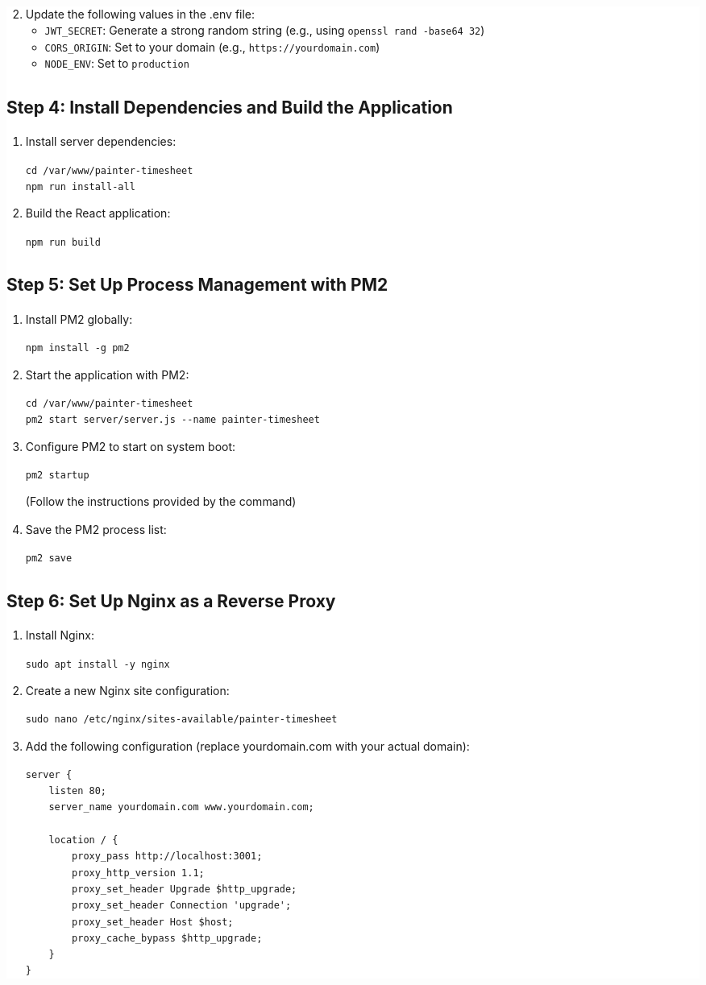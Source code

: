 2. Update the following values in the .env file:
   - `JWT_SECRET`: Generate a strong random string (e.g., using `openssl rand -base64 32`)
   - `CORS_ORIGIN`: Set to your domain (e.g., `https://yourdomain.com`)
   - `NODE_ENV`: Set to `production`

## Step 4: Install Dependencies and Build the Application

1. Install server dependencies:
   ```
   cd /var/www/painter-timesheet
   npm run install-all
   ```

2. Build the React application:
   ```
   npm run build
   ```

## Step 5: Set Up Process Management with PM2

1. Install PM2 globally:
   ```
   npm install -g pm2
   ```

2. Start the application with PM2:
   ```
   cd /var/www/painter-timesheet
   pm2 start server/server.js --name painter-timesheet
   ```

3. Configure PM2 to start on system boot:
   ```
   pm2 startup
   ```
   (Follow the instructions provided by the command)

4. Save the PM2 process list:
   ```
   pm2 save
   ```

## Step 6: Set Up Nginx as a Reverse Proxy

1. Install Nginx:
   ```
   sudo apt install -y nginx
   ```

2. Create a new Nginx site configuration:
   ```
   sudo nano /etc/nginx/sites-available/painter-timesheet
   ```

3. Add the following configuration (replace yourdomain.com with your actual domain):
   ```
   server {
       listen 80;
       server_name yourdomain.com www.yourdomain.com;

       location / {
           proxy_pass http://localhost:3001;
           proxy_http_version 1.1;
           proxy_set_header Upgrade $http_upgrade;
           proxy_set_header Connection 'upgrade';
           proxy_set_header Host $host;
           proxy_cache_bypass $http_upgrade;
       }
   }
   ```